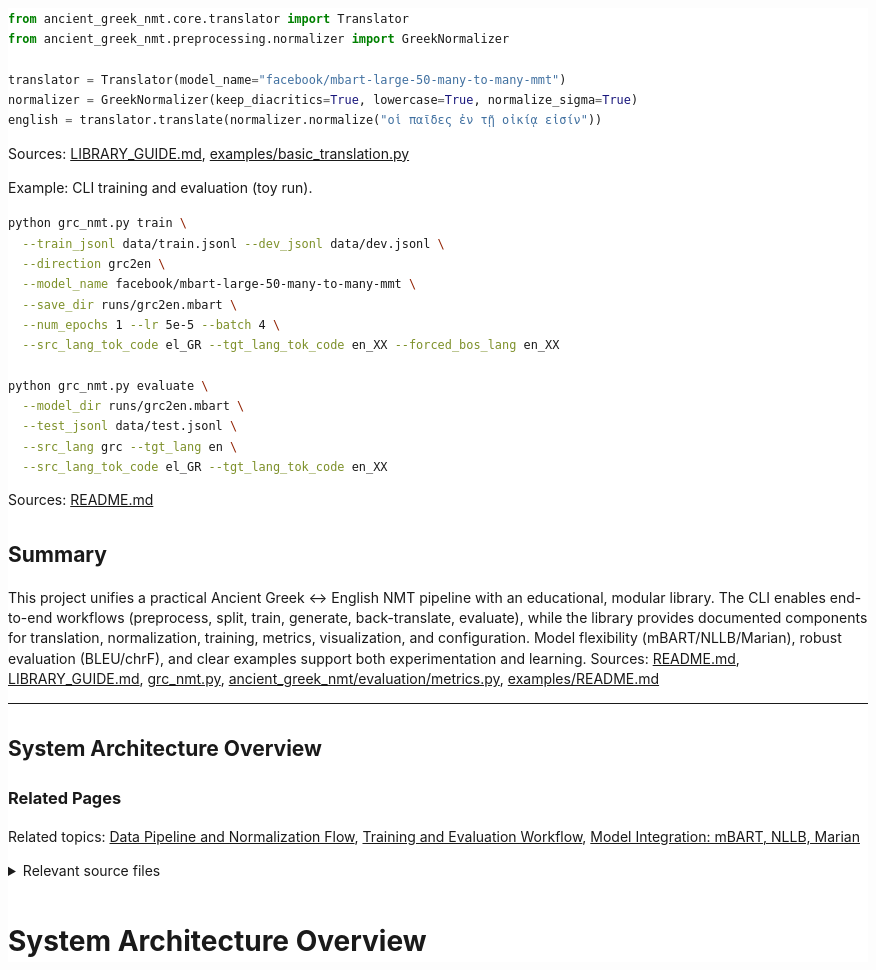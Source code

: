 ```python
from ancient_greek_nmt.core.translator import Translator
from ancient_greek_nmt.preprocessing.normalizer import GreekNormalizer

translator = Translator(model_name="facebook/mbart-large-50-many-to-many-mmt")
normalizer = GreekNormalizer(keep_diacritics=True, lowercase=True, normalize_sigma=True)
english = translator.translate(normalizer.normalize("οἱ παῖδες ἐν τῇ οἰκίᾳ εἰσίν"))
```

Sources: [LIBRARY_GUIDE.md](), [examples/basic_translation.py]()

Example: CLI training and evaluation (toy run).

```bash
python grc_nmt.py train \
  --train_jsonl data/train.jsonl --dev_jsonl data/dev.jsonl \
  --direction grc2en \
  --model_name facebook/mbart-large-50-many-to-many-mmt \
  --save_dir runs/grc2en.mbart \
  --num_epochs 1 --lr 5e-5 --batch 4 \
  --src_lang_tok_code el_GR --tgt_lang_tok_code en_XX --forced_bos_lang en_XX

python grc_nmt.py evaluate \
  --model_dir runs/grc2en.mbart \
  --test_jsonl data/test.jsonl \
  --src_lang grc --tgt_lang en \
  --src_lang_tok_code el_GR --tgt_lang_tok_code en_XX
```

Sources: [README.md]()

## Summary

This project unifies a practical Ancient Greek ↔ English NMT pipeline with an educational, modular library. The CLI enables end-to-end workflows (preprocess, split, train, generate, back-translate, evaluate), while the library provides documented components for translation, normalization, training, metrics, visualization, and configuration. Model flexibility (mBART/NLLB/Marian), robust evaluation (BLEU/chrF), and clear examples support both experimentation and learning. Sources: [README.md](), [LIBRARY_GUIDE.md](), [grc_nmt.py](), [ancient_greek_nmt/evaluation/metrics.py](), [examples/README.md]()

---

<a id='page-2'></a>

## System Architecture Overview

### Related Pages

Related topics: [Data Pipeline and Normalization Flow](#page-3), [Training and Evaluation Workflow](#page-4), [Model Integration: mBART, NLLB, Marian](#page-5)

<details><summary>Relevant source files</summary></details>

# System Architecture Overview
